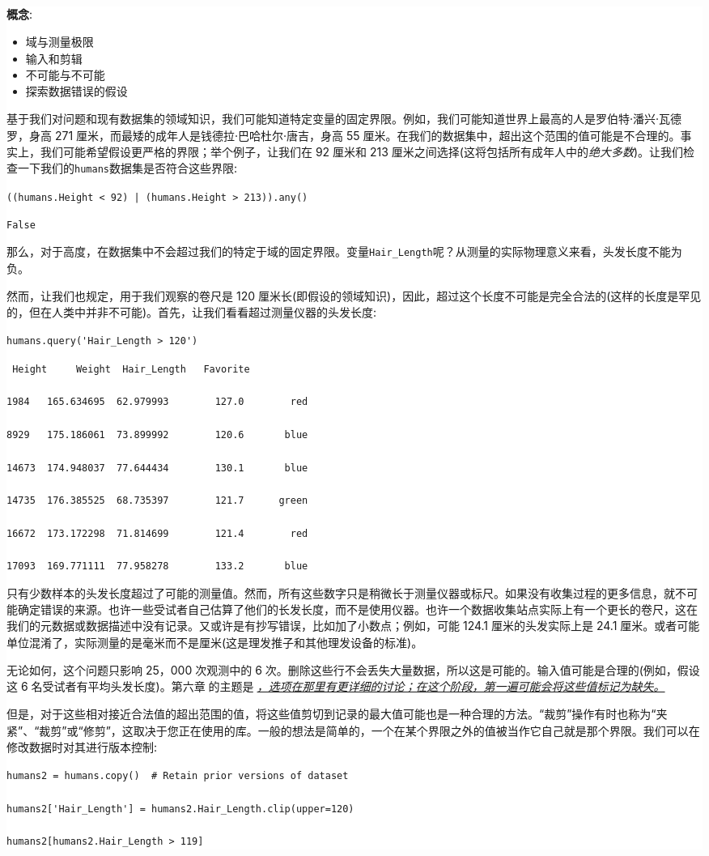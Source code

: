 **概念**:

*   域与测量极限
*   输入和剪辑
*   不可能与不可能
*   探索数据错误的假设

基于我们对问题和现有数据集的领域知识，我们可能知道特定变量的固定界限。例如，我们可能知道世界上最高的人是罗伯特·潘兴·瓦德罗，身高 271 厘米，而最矮的成年人是钱德拉·巴哈杜尔·唐吉，身高 55 厘米。在我们的数据集中，超出这个范围的值可能是不合理的。事实上，我们可能希望假设更严格的界限；举个例子，让我们在 92 厘米和 213 厘米之间选择(这将包括所有成年人中的*绝大多数*)。让我们检查一下我们的`humans`数据集是否符合这些界限:

```
((humans.Height < 92) | (humans.Height > 213)).any() 
```

```
False 
```

那么，对于高度，在数据集中不会超过我们的特定于域的固定界限。变量`Hair_Length`呢？从测量的实际物理意义来看，头发长度不能为负。

然而，让我们也规定，用于我们观察的卷尺是 120 厘米长(即假设的领域知识)，因此，超过这个长度不可能是完全合法的(这样的长度是罕见的，但在人类中并非不可能)。首先，让我们看看超过测量仪器的头发长度:

```
humans.query('Hair_Length > 120') 
```

```
 Height     Weight  Hair_Length   Favorite

1984   165.634695  62.979993        127.0        red

8929   175.186061  73.899992        120.6       blue

14673  174.948037  77.644434        130.1       blue

14735  176.385525  68.735397        121.7      green

16672  173.172298  71.814699        121.4        red

17093  169.771111  77.958278        133.2       blue 
```

只有少数样本的头发长度超过了可能的测量值。然而，所有这些数字只是稍微长于测量仪器或标尺。如果没有收集过程的更多信息，就不可能确定错误的来源。也许一些受试者自己估算了他们的长发长度，而不是使用仪器。也许一个数据收集站点实际上有一个更长的卷尺，这在我们的元数据或数据描述中没有记录。又或许是有抄写错误，比如加了小数点；例如，可能 124.1 厘米的头发实际上是 24.1 厘米。或者可能单位混淆了，实际测量的是毫米而不是厘米(这是理发推子和其他理发设备的标准)。

无论如何，这个问题只影响 25，000 次观测中的 6 次。删除这些行不会丢失大量数据，所以这是可能的。输入值可能是合理的(例如，假设这 6 名受试者有平均头发长度)。第六章 的主题是 [*，选项在那里有更详细的讨论；在这个阶段，第一遍可能会将这些值标记为缺失。*](Chapter_6.xhtml#_idTextAnchor008)

但是，对于这些相对接近合法值的超出范围的值，将这些值剪切到记录的最大值可能也是一种合理的方法。“裁剪”操作有时也称为“夹紧”、“裁剪”或“修剪”，这取决于您正在使用的库。一般的想法是简单的，一个在某个界限之外的值被当作它自己就是那个界限。我们可以在修改数据时对其进行版本控制:

```
humans2 = humans.copy()  # Retain prior versions of dataset

humans2['Hair_Length'] = humans2.Hair_Length.clip(upper=120)

humans2[humans2.Hair_Length > 119] 
```
